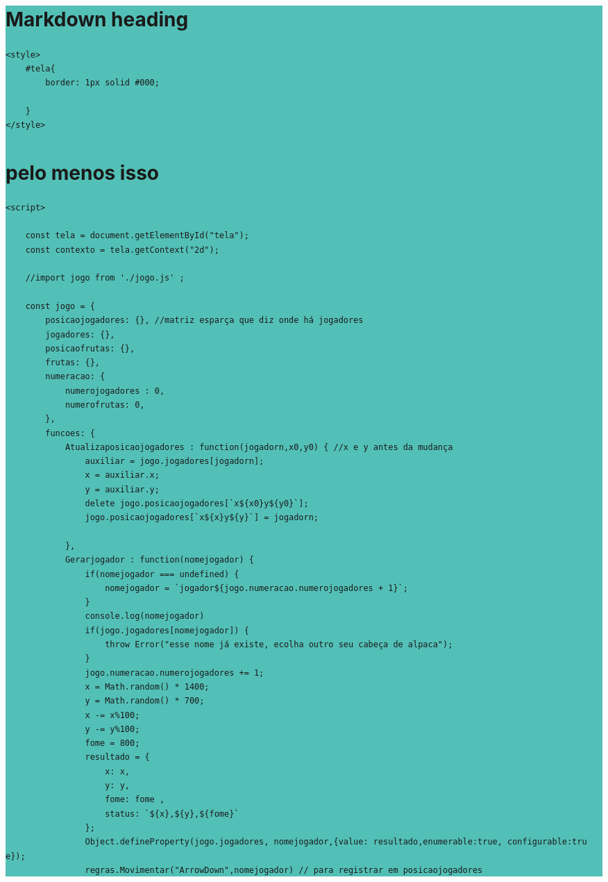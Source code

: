 # Markdown heading

<head>
    <meta charset="UTF-8">
    <meta name="viewport" content="width=device-width, initial-scale=1.0">
    <title>Document</title>

    <style>
        #tela{
            border: 1px solid #000;
            
        }
    </style>
</head>
<body style="background-color: #2eb4a9d0;">
    <h1>pelo menos isso</h1>
    <canvas id="tela" width = "1400" height = "900" > </canvas>

    <script>              
        
        const tela = document.getElementById("tela");
        const contexto = tela.getContext("2d");

        //import jogo from './jogo.js' ;
        
        const jogo = {
            posicaojogadores: {}, //matriz esparça que diz onde há jogadores
            jogadores: {},       
            posicaofrutas: {},
            frutas: {},
            numeracao: {
                numerojogadores : 0,
                numerofrutas: 0,
            },
            funcoes: {               
                Atualizaposicaojogadores : function(jogadorn,x0,y0) { //x e y antes da mudança
                    auxiliar = jogo.jogadores[jogadorn];
                    x = auxiliar.x;
                    y = auxiliar.y;
                    delete jogo.posicaojogadores[`x${x0}y${y0}`];
                    jogo.posicaojogadores[`x${x}y${y}`] = jogadorn;
                    
                },
                Gerarjogador : function(nomejogador) {                    
                    if(nomejogador === undefined) {
                        nomejogador = `jogador${jogo.numeracao.numerojogadores + 1}`;                       
                    }
                    console.log(nomejogador)
                    if(jogo.jogadores[nomejogador]) {
                        throw Error("esse nome já existe, ecolha outro seu cabeça de alpaca");                       
                    }
                    jogo.numeracao.numerojogadores += 1;
                    x = Math.random() * 1400;
                    y = Math.random() * 700;
                    x -= x%100;
                    y -= y%100;
                    fome = 800;
                    resultado = {                        
                        x: x,
                        y: y,
                        fome: fome ,
                        status: `${x},${y},${fome}`
                    };
                    Object.defineProperty(jogo.jogadores, nomejogador,{value: resultado,enumerable:true, configurable:true});
                    regras.Movimentar("ArrowDown",nomejogador) // para registrar em posicaojogadores